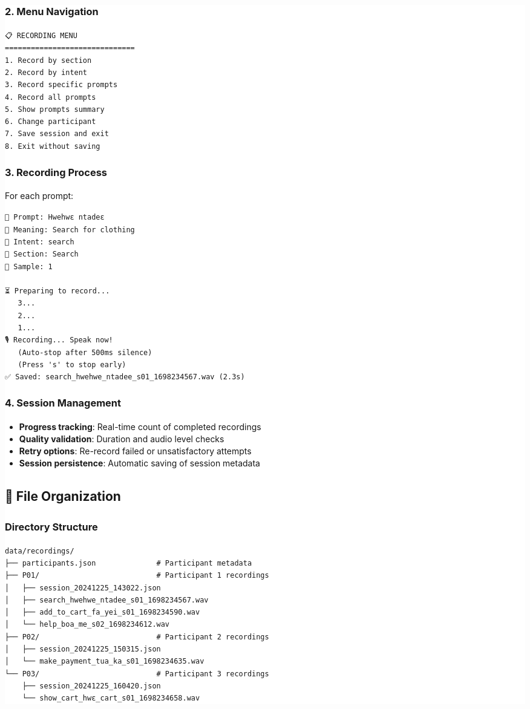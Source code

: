 ### 2. Menu Navigation
```
📋 RECORDING MENU
==============================
1. Record by section
2. Record by intent
3. Record specific prompts
4. Record all prompts
5. Show prompts summary
6. Change participant
7. Save session and exit
8. Exit without saving
```

### 3. Recording Process
For each prompt:
```
🎯 Prompt: Hwehwɛ ntadeɛ
📝 Meaning: Search for clothing
🎪 Intent: search
📂 Section: Search
🔢 Sample: 1

⏳ Preparing to record...
   3...
   2...
   1...
🎙️ Recording... Speak now!
   (Auto-stop after 500ms silence)
   (Press 's' to stop early)
✅ Saved: search_hwehwe_ntadee_s01_1698234567.wav (2.3s)
```

### 4. Session Management
- **Progress tracking**: Real-time count of completed recordings
- **Quality validation**: Duration and audio level checks
- **Retry options**: Re-record failed or unsatisfactory attempts
- **Session persistence**: Automatic saving of session metadata

## 📁 File Organization

### Directory Structure
```
data/recordings/
├── participants.json              # Participant metadata
├── P01/                           # Participant 1 recordings
│   ├── session_20241225_143022.json
│   ├── search_hwehwe_ntadee_s01_1698234567.wav
│   ├── add_to_cart_fa_yei_s01_1698234590.wav
│   └── help_boa_me_s02_1698234612.wav
├── P02/                           # Participant 2 recordings
│   ├── session_20241225_150315.json
│   └── make_payment_tua_ka_s01_1698234635.wav
└── P03/                           # Participant 3 recordings
    ├── session_20241225_160420.json
    └── show_cart_hwɛ_cart_s01_1698234658.wav
```
